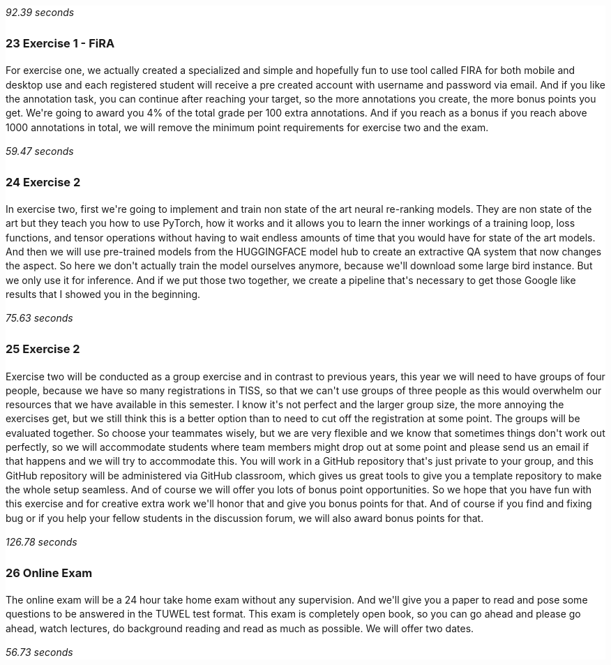 *92.39 seconds*

### **23** Exercise 1 - FiRA 
For exercise one, we actually created a specialized and simple and hopefully fun to use tool called FIRA for both mobile and desktop use and each registered student will receive a pre created account with username and password via email. And if you like the annotation task, you can continue after reaching your target, so the more annotations you create, the more bonus points you get. We're going to award you 4% of the total grade per 100 extra annotations. And if you reach as a bonus if you reach above 1000 annotations in total, we will remove the minimum point requirements for exercise two and the exam.

*59.47 seconds*

### **24** Exercise 2 
In exercise two, first we're going to implement and train non state of the art neural re-ranking models. They are non state of the art but they teach you how to use PyTorch, how it works and it allows you to learn the inner workings of a training loop, loss functions, and tensor operations without having to wait endless amounts of time that you would have for state of the art models. And then we will use pre-trained models from the HUGGINGFACE model hub to create an extractive QA system that now changes the aspect. So here we don't actually train the model ourselves anymore, because we'll download some large bird instance. But we only use it for inference. And if we put those two together, we create a pipeline that's necessary to get those Google like results that I showed you in the beginning. 

*75.63 seconds*

### **25** Exercise 2 
Exercise two will be conducted as a group exercise and in contrast to previous years, this year we will need to have groups of four people, because we have so many registrations in TISS, so that we can't use groups of three people as this would overwhelm our resources that we have available in this semester. I know it's not perfect and the larger group size, the more annoying the exercises get, but we still think this is a better option than to need to cut off the registration at some point. The groups will be evaluated together. So choose your teammates wisely, but we are very flexible and we know that sometimes things don't work out perfectly, so we will accommodate students where team members might drop out at some point and please send us an email if that happens and we will try to accommodate this. You will work in a GitHub repository that's just private to your group, and this GitHub repository will be administered via GitHub classroom, which gives us great tools to give you a template repository to make the whole setup seamless. And of course we will offer you lots of bonus point opportunities. So we hope that you have fun with this exercise and for creative extra work we'll honor that and give you bonus points for that. And of course if you find and fixing bug or if you help your fellow students in the discussion forum, we will also award bonus points for that.

*126.78 seconds*

### **26** Online Exam 
The online exam will be a 24 hour take home exam without any supervision. And we'll give you a paper to read and pose some questions to be answered in the TUWEL test format. This exam is completely open book, so you can go ahead and please go ahead, watch lectures, do background reading and read as much as possible. We will offer two dates.

*56.73 seconds*
